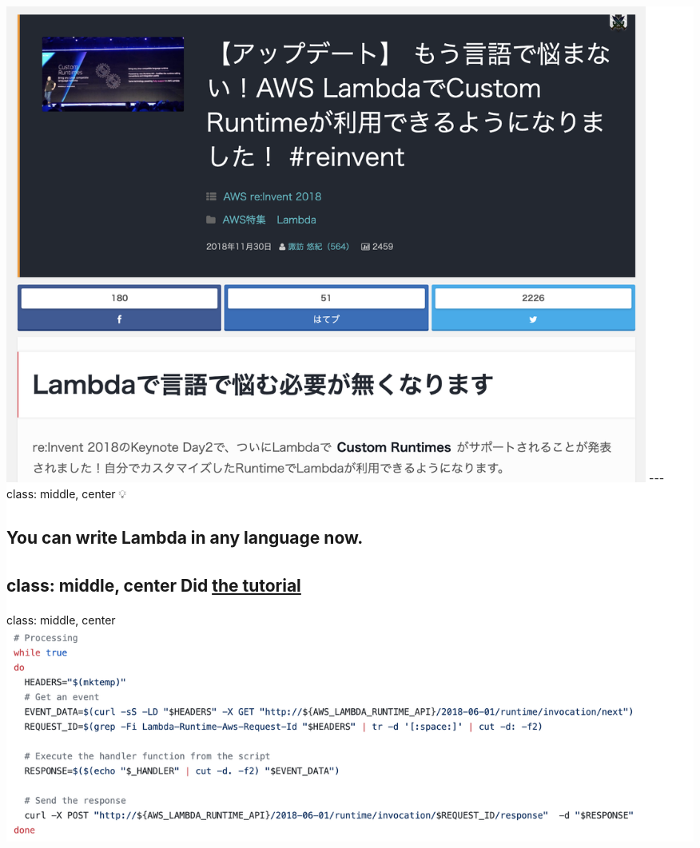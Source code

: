 <img width="800" src="assets/img/custom-runtime.png" />
---
class: middle, center
💡

You can write Lambda in any language now.
---
class: middle, center
Did [the tutorial](https://docs.aws.amazon.com/lambda/latest/dg/runtimes-walkthrough.html)
---
class: middle, center
<img width="800" src="assets/img/custom-runtime-sh.png" />
